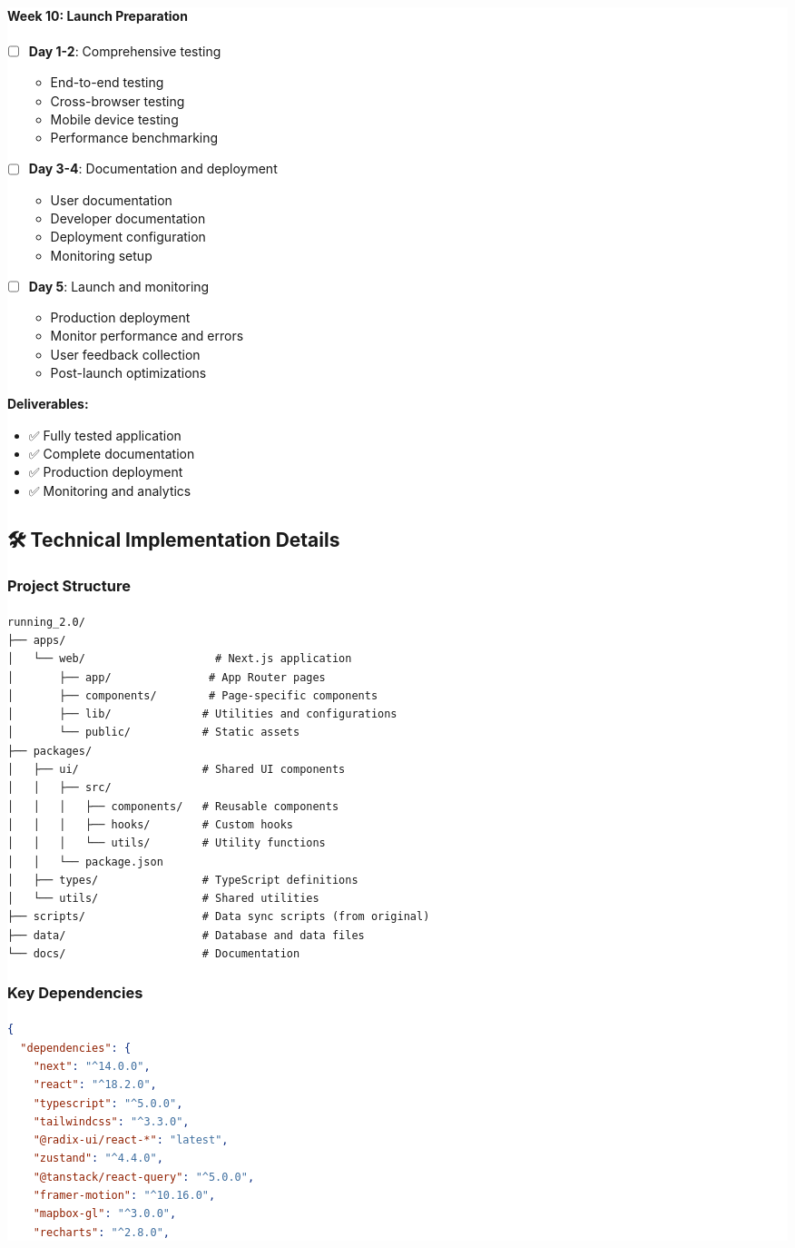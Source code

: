 #### Week 10: Launch Preparation
- [ ] **Day 1-2**: Comprehensive testing
  - End-to-end testing
  - Cross-browser testing
  - Mobile device testing
  - Performance benchmarking
  
- [ ] **Day 3-4**: Documentation and deployment
  - User documentation
  - Developer documentation
  - Deployment configuration
  - Monitoring setup
  
- [ ] **Day 5**: Launch and monitoring
  - Production deployment
  - Monitor performance and errors
  - User feedback collection
  - Post-launch optimizations

**Deliverables:**
- ✅ Fully tested application
- ✅ Complete documentation
- ✅ Production deployment
- ✅ Monitoring and analytics

## 🛠️ Technical Implementation Details

### Project Structure
```
running_2.0/
├── apps/
│   └── web/                    # Next.js application
│       ├── app/               # App Router pages
│       ├── components/        # Page-specific components
│       ├── lib/              # Utilities and configurations
│       └── public/           # Static assets
├── packages/
│   ├── ui/                   # Shared UI components
│   │   ├── src/
│   │   │   ├── components/   # Reusable components
│   │   │   ├── hooks/        # Custom hooks
│   │   │   └── utils/        # Utility functions
│   │   └── package.json
│   ├── types/                # TypeScript definitions
│   └── utils/                # Shared utilities
├── scripts/                  # Data sync scripts (from original)
├── data/                     # Database and data files
└── docs/                     # Documentation
```

### Key Dependencies
```json
{
  "dependencies": {
    "next": "^14.0.0",
    "react": "^18.2.0",
    "typescript": "^5.0.0",
    "tailwindcss": "^3.3.0",
    "@radix-ui/react-*": "latest",
    "zustand": "^4.4.0",
    "@tanstack/react-query": "^5.0.0",
    "framer-motion": "^10.16.0",
    "mapbox-gl": "^3.0.0",
    "recharts": "^2.8.0",
```
